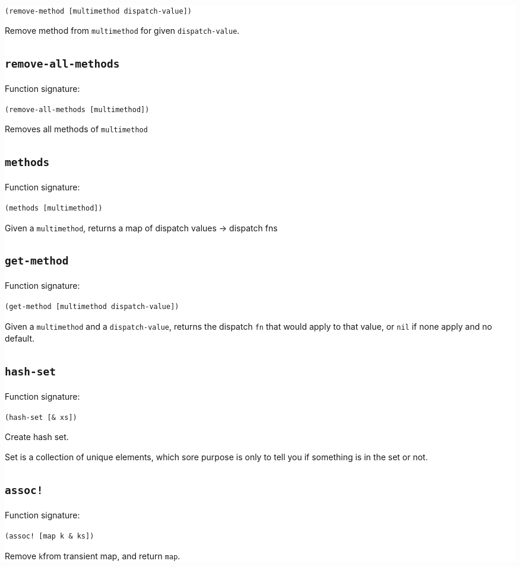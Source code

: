 ```
(remove-method [multimethod dispatch-value])
```

Remove method from `multimethod` for given `dispatch-value`.

## `remove-all-methods`
Function signature:

```
(remove-all-methods [multimethod])
```

Removes all methods of `multimethod`

## `methods`
Function signature:

```
(methods [multimethod])
```

Given a `multimethod`, returns a map of dispatch values -> dispatch fns

## `get-method`
Function signature:

```
(get-method [multimethod dispatch-value])
```

Given a `multimethod` and a `dispatch-value`, returns the dispatch
`fn` that would apply to that value, or `nil` if none apply and no
default.

## `hash-set`
Function signature:

```
(hash-set [& xs])
```

Create hash set.

Set is a collection of unique elements, which sore purpose is only to
tell you if something is in the set or not.

## `assoc!`
Function signature:

```
(assoc! [map k & ks])
```

Remove `k`from transient map, and return `map`.

